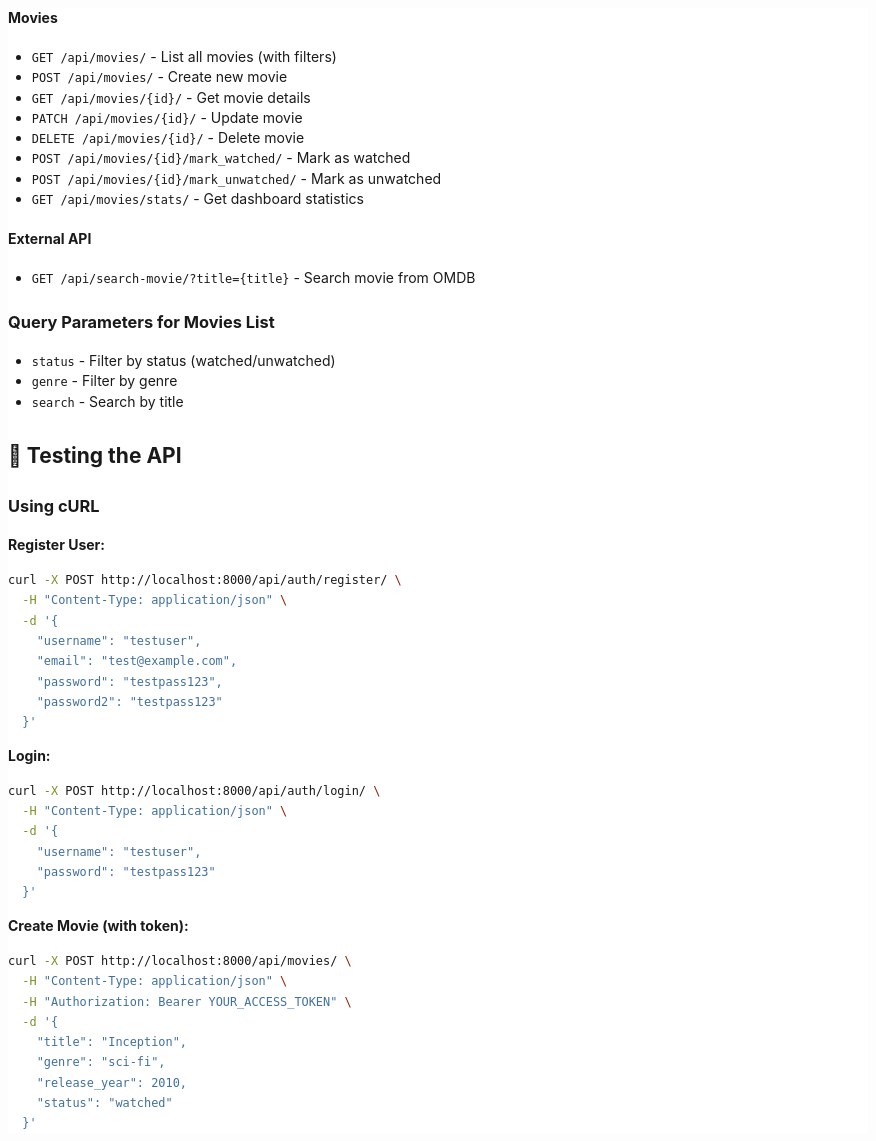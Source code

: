 #### Movies
- `GET /api/movies/` - List all movies (with filters)
- `POST /api/movies/` - Create new movie
- `GET /api/movies/{id}/` - Get movie details
- `PATCH /api/movies/{id}/` - Update movie
- `DELETE /api/movies/{id}/` - Delete movie
- `POST /api/movies/{id}/mark_watched/` - Mark as watched
- `POST /api/movies/{id}/mark_unwatched/` - Mark as unwatched
- `GET /api/movies/stats/` - Get dashboard statistics

#### External API
- `GET /api/search-movie/?title={title}` - Search movie from OMDB

### Query Parameters for Movies List
- `status` - Filter by status (watched/unwatched)
- `genre` - Filter by genre
- `search` - Search by title

## 🧪 Testing the API

### Using cURL

**Register User:**
```bash
curl -X POST http://localhost:8000/api/auth/register/ \
  -H "Content-Type: application/json" \
  -d '{
    "username": "testuser",
    "email": "test@example.com",
    "password": "testpass123",
    "password2": "testpass123"
  }'
```

**Login:**
```bash
curl -X POST http://localhost:8000/api/auth/login/ \
  -H "Content-Type: application/json" \
  -d '{
    "username": "testuser",
    "password": "testpass123"
  }'
```

**Create Movie (with token):**
```bash
curl -X POST http://localhost:8000/api/movies/ \
  -H "Content-Type: application/json" \
  -H "Authorization: Bearer YOUR_ACCESS_TOKEN" \
  -d '{
    "title": "Inception",
    "genre": "sci-fi",
    "release_year": 2010,
    "status": "watched"
  }'
```

